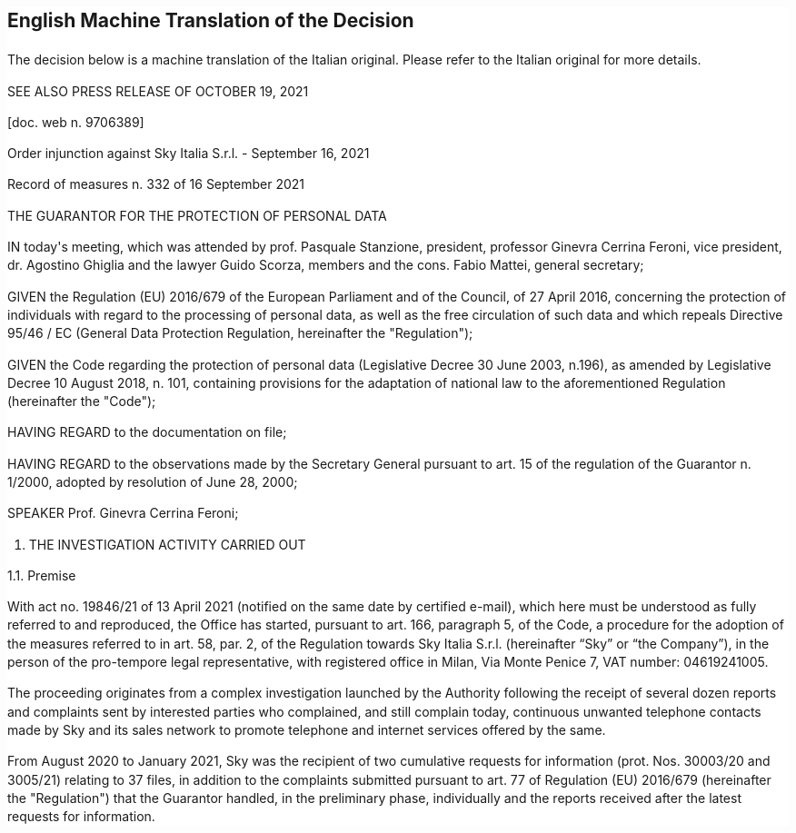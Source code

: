 ## English Machine Translation of the Decision

The decision below is a machine translation of the Italian original. Please refer to the Italian original for more details.

SEE ALSO PRESS RELEASE OF OCTOBER 19, 2021

\[doc. web n. 9706389\]

Order injunction against Sky Italia S.r.l. - September 16, 2021

Record of measures
n. 332 of 16 September 2021

THE GUARANTOR FOR THE PROTECTION OF PERSONAL DATA

IN today's meeting, which was attended by prof. Pasquale Stanzione, president, professor Ginevra Cerrina Feroni, vice president, dr. Agostino Ghiglia and the lawyer Guido Scorza, members and the cons. Fabio Mattei, general secretary;

GIVEN the Regulation (EU) 2016/679 of the European Parliament and of the Council, of 27 April 2016, concerning the protection of individuals with regard to the processing of personal data, as well as the free circulation of such data and which repeals Directive 95/46 / EC (General Data Protection Regulation, hereinafter the "Regulation");

GIVEN the Code regarding the protection of personal data (Legislative Decree 30 June 2003, n.196), as amended by Legislative Decree 10 August 2018, n. 101, containing provisions for the adaptation of national law to the aforementioned Regulation (hereinafter the "Code");

HAVING REGARD to the documentation on file;

HAVING REGARD to the observations made by the Secretary General pursuant to art. 15 of the regulation of the Guarantor n. 1/2000, adopted by resolution of June 28, 2000;

SPEAKER Prof. Ginevra Cerrina Feroni;

1. THE INVESTIGATION ACTIVITY CARRIED OUT

1.1. Premise

With act no. 19846/21 of 13 April 2021 (notified on the same date by certified e-mail), which here must be understood as fully referred to and reproduced, the Office has started, pursuant to art. 166, paragraph 5, of the Code, a procedure for the adoption of the measures referred to in art. 58, par. 2, of the Regulation towards Sky Italia S.r.l. (hereinafter “Sky” or “the Company”), in the person of the pro-tempore legal representative, with registered office in Milan, Via Monte Penice 7, VAT number: 04619241005.

The proceeding originates from a complex investigation launched by the Authority following the receipt of several dozen reports and complaints sent by interested parties who complained, and still complain today, continuous unwanted telephone contacts made by Sky and its sales network to promote telephone and internet services offered by the same.

From August 2020 to January 2021, Sky was the recipient of two cumulative requests for information (prot. Nos. 30003/20 and 3005/21) relating to 37 files, in addition to the complaints submitted pursuant to art. 77 of Regulation (EU) 2016/679 (hereinafter the "Regulation") that the Guarantor handled, in the preliminary phase, individually and the reports received after the latest requests for information.
